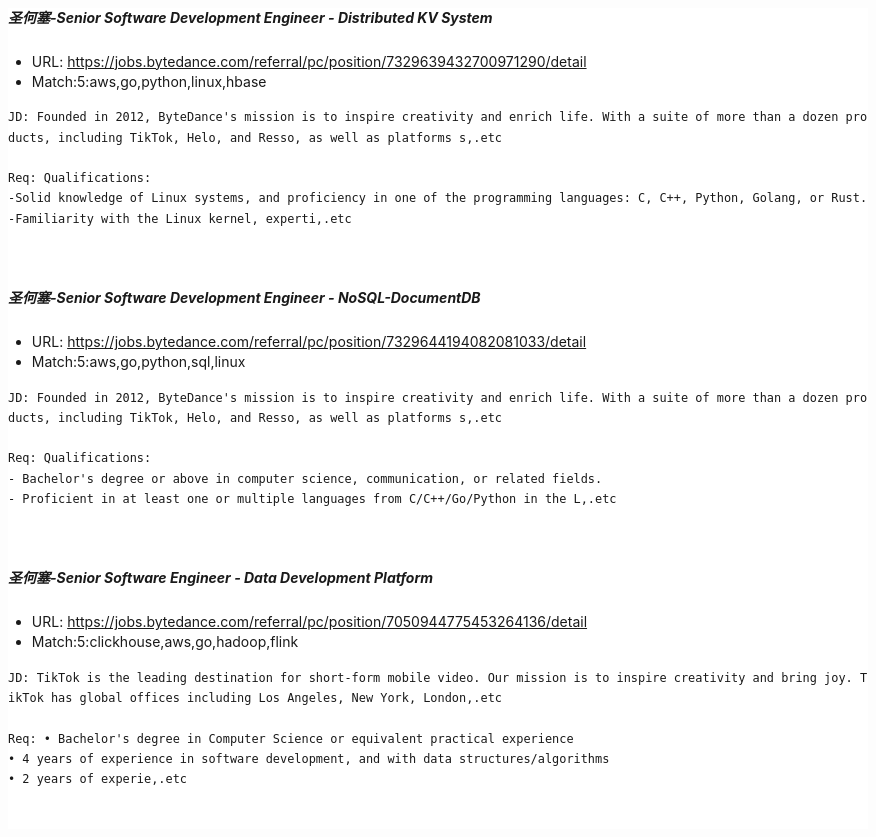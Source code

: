 
##### 圣何塞-Senior Software Development Engineer - Distributed KV System
* URL: https://jobs.bytedance.com/referral/pc/position/7329639432700971290/detail
* Match:5:aws,go,python,linux,hbase



```
JD: Founded in 2012, ByteDance's mission is to inspire creativity and enrich life. With a suite of more than a dozen products, including TikTok, Helo, and Resso, as well as platforms s,.etc

Req: Qualifications:
-Solid knowledge of Linux systems, and proficiency in one of the programming languages: C, C++, Python, Golang, or Rust.
-Familiarity with the Linux kernel, experti,.etc



```


##### 圣何塞-Senior Software Development Engineer - NoSQL-DocumentDB
* URL: https://jobs.bytedance.com/referral/pc/position/7329644194082081033/detail
* Match:5:aws,go,python,sql,linux



```
JD: Founded in 2012, ByteDance's mission is to inspire creativity and enrich life. With a suite of more than a dozen products, including TikTok, Helo, and Resso, as well as platforms s,.etc

Req: Qualifications:
- Bachelor's degree or above in computer science, communication, or related fields.
- Proficient in at least one or multiple languages from C/C++/Go/Python in the L,.etc



```


##### 圣何塞-Senior Software Engineer - Data Development Platform
* URL: https://jobs.bytedance.com/referral/pc/position/7050944775453264136/detail
* Match:5:clickhouse,aws,go,hadoop,flink



```
JD: TikTok is the leading destination for short-form mobile video. Our mission is to inspire creativity and bring joy. TikTok has global offices including Los Angeles, New York, London,.etc

Req: • Bachelor's degree in Computer Science or equivalent practical experience
• 4 years of experience in software development, and with data structures/algorithms
• 2 years of experie,.etc



```
